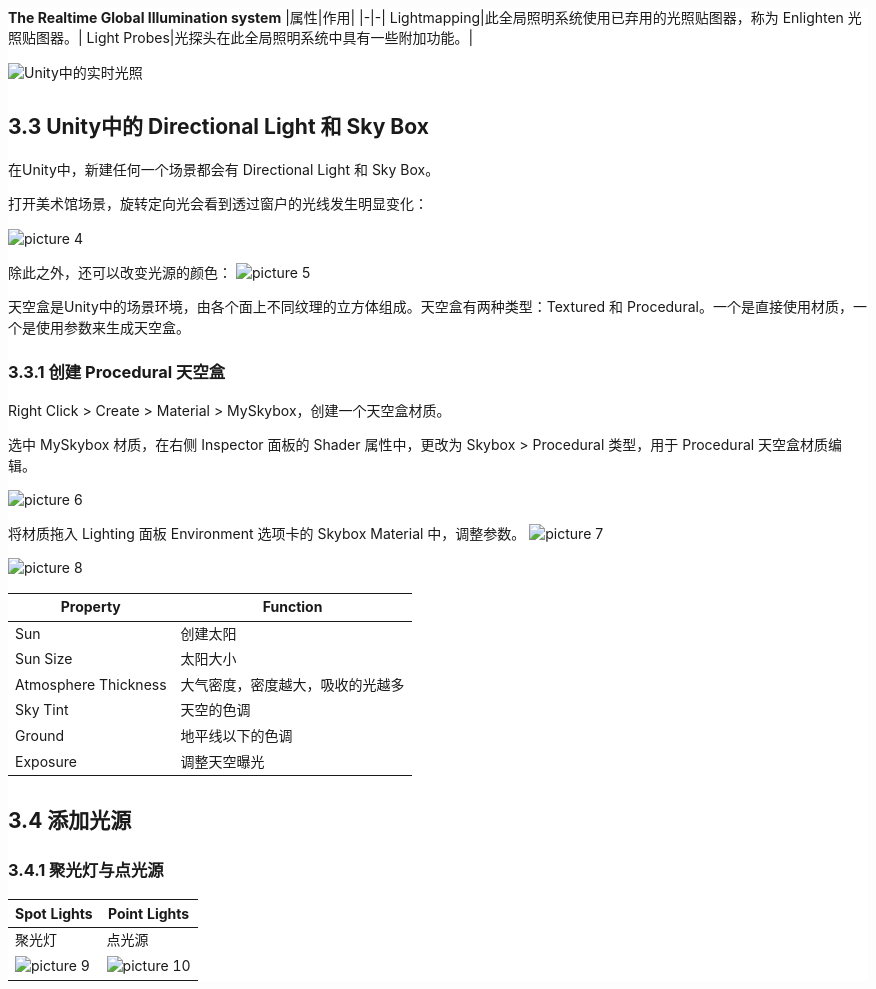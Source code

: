**The Realtime Global Illumination system**
|属性|作用|
|-|-|
Lightmapping|此全局照明系统使用已弃用的光照贴图器，称为 Enlighten 光照贴图器。|
Light Probes|光探头在此全局照明系统中具有一些附加功能。|

<img alt="Unity中的实时光照" src="https://cdn.jsdelivr.net/gh/LeonYew-SWPU/FileTem@main/imgs/2024/01/20240423-220226.gif" width="600" title="Unity中的实时光照"/> 

## 3.3 Unity中的 Directional Light 和 Sky Box
在Unity中，新建任何一个场景都会有 Directional Light 和 Sky Box。

打开美术馆场景，旋转定向光会看到透过窗户的光线发生明显变化：

<img alt="picture 4" src="https://cdn.jsdelivr.net/gh/LeonYew-SWPU/FileTem@main/imgs/2024/01/20240423-222109.gif" width="600" />  

除此之外，还可以改变光源的颜色：
<img alt="picture 5" src="https://cdn.jsdelivr.net/gh/LeonYew-SWPU/FileTem@main/imgs/2024/01/20240423-222546.jpg" width="600" />  

天空盒是Unity中的场景环境，由各个面上不同纹理的立方体组成。天空盒有两种类型：Textured 和 Procedural。一个是直接使用材质，一个是使用参数来生成天空盒。

### 3.3.1 创建 Procedural 天空盒

Right Click > Create > Material > MySkybox，创建一个天空盒材质。

选中 MySkybox 材质，在右侧 Inspector 面板的 Shader 属性中，更改为 Skybox > Procedural 类型，用于 Procedural 天空盒材质编辑。

<img alt="picture 6" src="https://cdn.jsdelivr.net/gh/LeonYew-SWPU/FileTem@main/imgs/2024/01/20240426-104203.jpg" width="600" />  

将材质拖入 Lighting 面板 Environment 选项卡的 Skybox Material 中，调整参数。
<img alt="picture 7" src="https://cdn.jsdelivr.net/gh/LeonYew-SWPU/FileTem@main/imgs/2024/01/20240426-104846.jpg" width="600" />  

<img alt="picture 8" src="https://cdn.jsdelivr.net/gh/LeonYew-SWPU/FileTem@main/imgs/2024/01/20240426-104946.jpg" width="600" />  

|Property|Function|
|-|-|
Sun|创建太阳
Sun Size|太阳大小
Atmosphere Thickness|大气密度，密度越大，吸收的光越多
Sky Tint|天空的色调
Ground|地平线以下的色调
Exposure|调整天空曝光

## 3.4 添加光源
### 3.4.1 聚光灯与点光源
|Spot Lights|Point Lights|
-|-
聚光灯|点光源
<img alt="picture 9" src="https://cdn.jsdelivr.net/gh/LeonYew-SWPU/FileTem@main/imgs/2024/01/20240426-113247.jpg" width="600" /> | <img alt="picture 10" src="https://cdn.jsdelivr.net/gh/LeonYew-SWPU/FileTem@main/imgs/2024/01/20240426-113311.jpg" width="600" />  
